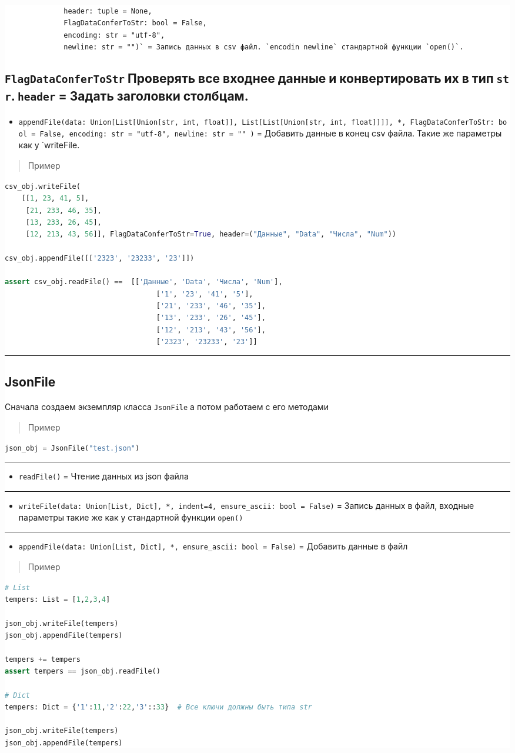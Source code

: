                   header: tuple = None,
                  FlagDataConferToStr: bool = False,
                  encoding: str = "utf-8",
                  newline: str = "")` = Запись данных в csv файл. `encodin newline` стандартной функции `open()`. 
`FlagDataConferToStr` Проверять все входнее данные и конвертировать их в тип `str`. `header` = Задать заголовки столбцам. 
---
- `appendFile(data: Union[List[Union[str, int, float]],
                                     List[List[Union[str, int, float]]]], *,
                   FlagDataConferToStr: bool = False,
                   encoding: str = "utf-8",
                   newline: str = ""
                   )` = Добавить данные в конец csv файла. Такие же параметры как у `writeFile.
> Пример
```python
csv_obj.writeFile(
    [[1, 23, 41, 5],
     [21, 233, 46, 35],
     [13, 233, 26, 45],
     [12, 213, 43, 56]], FlagDataConferToStr=True, header=("Данные", "Data", "Числа", "Num"))

csv_obj.appendFile([['2323', '23233', '23']])

assert csv_obj.readFile() ==  [['Данные', 'Data', 'Числа', 'Num'], 
                                    ['1', '23', '41', '5'], 
                                    ['21', '233', '46', '35'],
                                    ['13', '233', '26', '45'], 
                                    ['12', '213', '43', '56'],
                                    ['2323', '23233', '23']]
```
---

## JsonFile
Сначала создаем экземпляр класса `JsonFile` а потом работаем с его методами
> Пример
```python
json_obj = JsonFile("test.json")
```
---
- `readFile()` = Чтение данных из json файла
---
- `writeFile(data: Union[List, Dict], *, indent=4, ensure_ascii: bool = False)` = Запись данных в файл, входные 
параметры такие же как у стандартной функции `open()`
---
- `appendFile(data: Union[List, Dict], *, ensure_ascii: bool = False)` = Добавить данные в файл
> Пример
```python
# List
tempers: List = [1,2,3,4]

json_obj.writeFile(tempers)
json_obj.appendFile(tempers)

tempers += tempers
assert tempers == json_obj.readFile()

# Dict
tempers: Dict = {'1':11,'2':22,'3'::33}  # Все ключи должны быть типа str

json_obj.writeFile(tempers)
json_obj.appendFile(tempers)

```